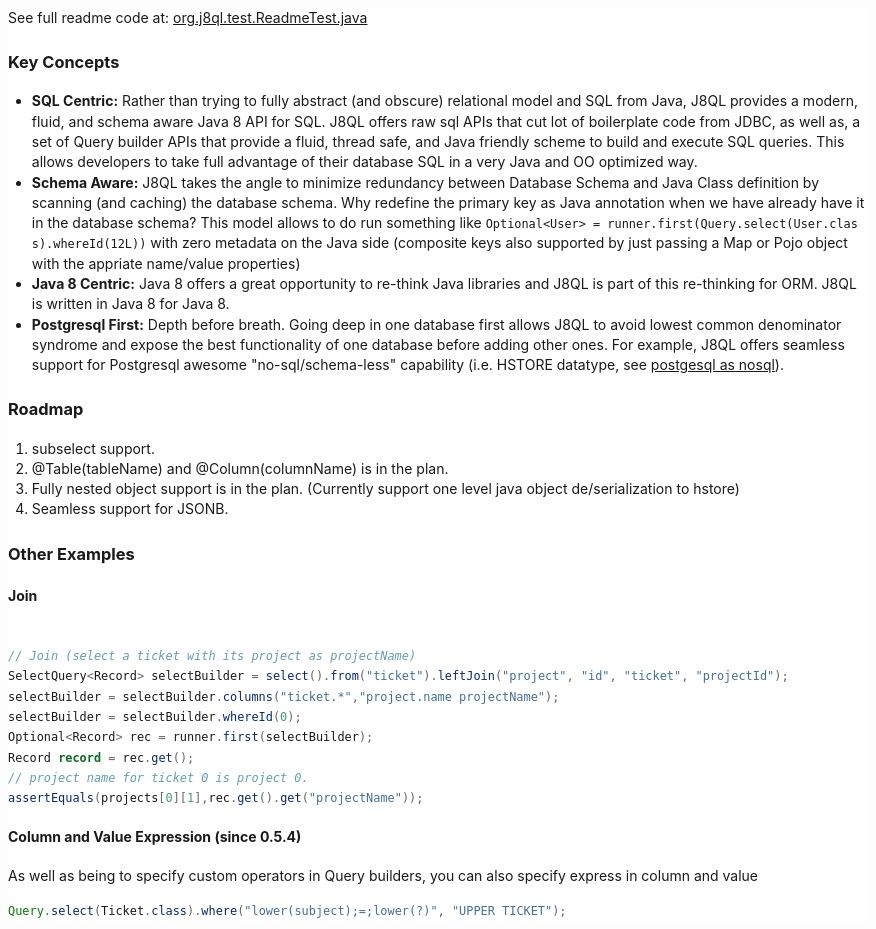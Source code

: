 See full readme code at: [org.j8ql.test.ReadmeTest.java](https://github.com/BriteSnow/j8ql/blob/master/src/test/java/org/j8ql/test/ReadmeTest.java)

### Key Concepts

- **SQL Centric:** Rather than trying to fully abstract (and obscure) relational model and SQL from Java, J8QL provides a modern, fluid, and schema aware Java 8 API for SQL. J8QL offers raw sql APIs that cut lot of boilerplate code from JDBC, as well as, a set of Query builder APIs that provide a fluid, thread safe, and Java friendly scheme to build and execute SQL queries. This allows developers to take full advantage of their database SQL in a very Java and OO optimized way.
- **Schema Aware:** J8QL takes the angle to minimize redundancy between Database Schema and Java Class definition by scanning (and caching) the database schema. Why redefine the primary key as Java annotation when we have already have it in the database schema? This model allows to do run something like  ```Optional<User> = runner.first(Query.select(User.class).whereId(12L))``` with zero metadata on the Java side (composite keys also supported by just passing a Map or Pojo object with the appriate name/value properties)
- **Java 8 Centric:** Java 8 offers a great opportunity to re-think Java libraries and J8QL is part of this re-thinking for ORM. J8QL is written in Java 8 for Java 8.
- **Postgresql First:**  Depth before breath. Going deep in one database first allows J8QL to avoid lowest common denominator syndrome and expose the best functionality of one database before adding other ones. For example, J8QL offers seamless support for Postgresql awesome "no-sql/schema-less" capability (i.e. HSTORE datatype, see [postgesql as nosql](http://thebuild.com/presentations/pg-as-nosql-pgday-fosdem-2013.pdf)). 

### Roadmap

1. subselect support.
1. @Table(tableName) and @Column(columnName) is in the plan.
1. Fully nested object support is in the plan. (Currently support one level java object de/serialization to hstore)
1. Seamless support for JSONB.


### Other Examples


#### Join

```java

// Join (select a ticket with its project as projectName)
SelectQuery<Record> selectBuilder = select().from("ticket").leftJoin("project", "id", "ticket", "projectId");
selectBuilder = selectBuilder.columns("ticket.*","project.name projectName");
selectBuilder = selectBuilder.whereId(0);
Optional<Record> rec = runner.first(selectBuilder);
Record record = rec.get();
// project name for ticket 0 is project 0.
assertEquals(projects[0][1],rec.get().get("projectName"));
```

#### Column and Value Expression (since 0.5.4)

As well as being to specify custom operators in Query builders, you can also specify express in column and value
```java
Query.select(Ticket.class).where("lower(subject);=;lower(?)", "UPPER TICKET");
```
